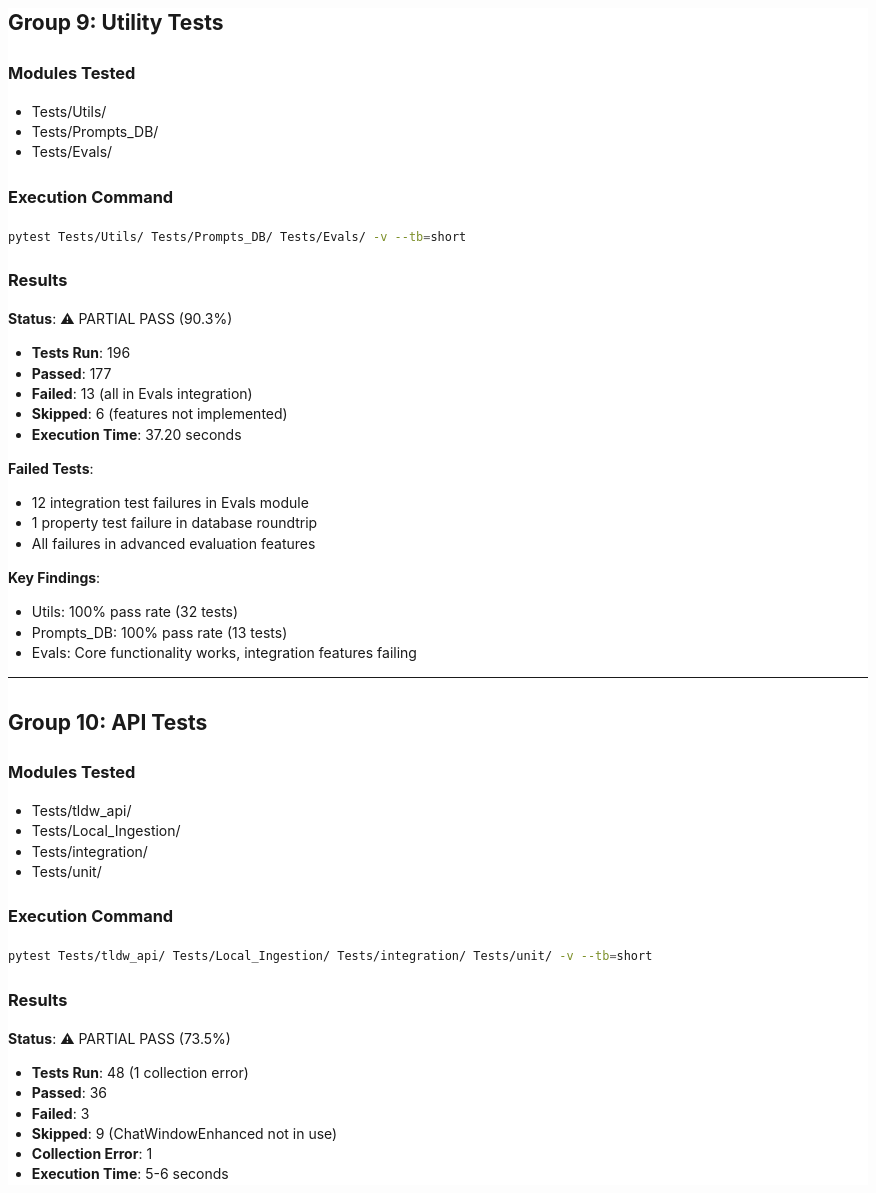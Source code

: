 ## Group 9: Utility Tests

### Modules Tested
- Tests/Utils/
- Tests/Prompts_DB/
- Tests/Evals/

### Execution Command
```bash
pytest Tests/Utils/ Tests/Prompts_DB/ Tests/Evals/ -v --tb=short
```

### Results
**Status**: ⚠️ PARTIAL PASS (90.3%)
- **Tests Run**: 196
- **Passed**: 177
- **Failed**: 13 (all in Evals integration)
- **Skipped**: 6 (features not implemented)
- **Execution Time**: 37.20 seconds

**Failed Tests**:
- 12 integration test failures in Evals module
- 1 property test failure in database roundtrip
- All failures in advanced evaluation features

**Key Findings**:
- Utils: 100% pass rate (32 tests)
- Prompts_DB: 100% pass rate (13 tests)
- Evals: Core functionality works, integration features failing

---

## Group 10: API Tests

### Modules Tested
- Tests/tldw_api/
- Tests/Local_Ingestion/
- Tests/integration/
- Tests/unit/

### Execution Command
```bash
pytest Tests/tldw_api/ Tests/Local_Ingestion/ Tests/integration/ Tests/unit/ -v --tb=short
```

### Results
**Status**: ⚠️ PARTIAL PASS (73.5%)
- **Tests Run**: 48 (1 collection error)
- **Passed**: 36
- **Failed**: 3
- **Skipped**: 9 (ChatWindowEnhanced not in use)
- **Collection Error**: 1
- **Execution Time**: 5-6 seconds
